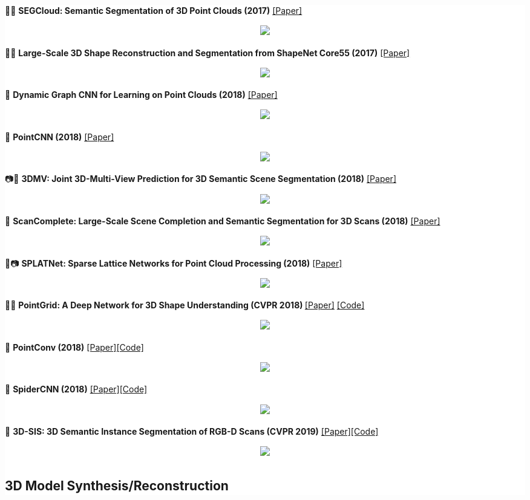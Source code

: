 :game_die::space_invader: <b>SEGCloud: Semantic Segmentation of 3D Point Clouds (2017)</b> [[Paper]](https://arxiv.org/pdf/1710.07563.pdf)
<p align="center"><img width="55%" src="https://github.com/timzhang642/3D-Machine-Learning/blob/master/imgs/SEGCloud.png" /></p>

:game_die::space_invader: <b>Large-Scale 3D Shape Reconstruction and Segmentation from ShapeNet Core55 (2017)</b> [[Paper]](https://arxiv.org/pdf/1710.06104.pdf)
<p align="center"><img width="40%" src="https://github.com/timzhang642/3D-Machine-Learning/blob/master/imgs/Core55.png" /></p>

:game_die: <b>Dynamic Graph CNN for Learning on Point Clouds (2018)</b> [[Paper]](https://arxiv.org/pdf/1801.07829.pdf)
<p align="center"><img width="50%" src="https://liuziwei7.github.io/homepage_files/dynamicgcnn_logo.png" /></p>

:game_die: <b>PointCNN (2018)</b> [[Paper]](https://yangyanli.github.io/PointCNN/)
<p align="center"><img width="50%" src="http://yangyan.li/images/paper/pointcnn.png" /></p>

:camera::space_invader: <b>3DMV: Joint 3D-Multi-View Prediction for 3D Semantic Scene Segmentation (2018)</b> [[Paper]](https://arxiv.org/pdf/1803.10409.pdf)
<p align="center"><img width="50%" src="https://github.com/angeladai/3DMV/blob/master/images/teaser.jpg" /></p>

:space_invader: <b>ScanComplete: Large-Scale Scene Completion and Semantic Segmentation for 3D Scans (2018)</b> [[Paper]](https://arxiv.org/pdf/1712.10215.pdf) 
<p align="center"><img width="50%" src="https://github.com/angeladai/ScanComplete/blob/master/images/teaser_mesh.jpg" /></p>

:game_die::camera: <b>SPLATNet: Sparse Lattice Networks for Point Cloud Processing (2018)</b> [[Paper]](https://arxiv.org/pdf/1802.08275.pdf)
<p align="center"><img width="50%" src="https://github.com/timzhang642/3D-Machine-Learning/blob/master/imgs/SPLATNet-%20Sparse%20Lattice%20Networks%20for%20Point%20Cloud%20Processing.jpeg" /></p>

:game_die::space_invader: <b>PointGrid: A Deep Network for 3D Shape Understanding (CVPR 2018) </b> [[Paper]](http://openaccess.thecvf.com/content_cvpr_2018/papers/Le_PointGrid_A_Deep_CVPR_2018_paper.pdf) [[Code]](https://github.com/trucleduc/PointGrid)
<p align="center"><img width="50%" src="https://github.com/timzhang642/3D-Machine-Learning/blob/master/imgs/PointGrid-%20A%20Deep%20Network%20for%203D%20Shape%20Understanding%20(2018).jpeg" /></p>

:game_die: <b>PointConv (2018)</b> [[Paper]](https://github.com/DylanWusee/pointconv/tree/master/imgs)[[Code]](https://github.com/DylanWusee/pointconv/tree/master/imgs)
<p align="center"><img width="50%" src="https://pics4.baidu.com/feed/8b82b9014a90f603272fe29f88ef061fb251ed49.jpeg?token=b23e1dbbaeaf12ffe3d168bd997a8d66&s=01307D328FE07C010C69C1CE0000D0B3" /></p>

:game_die: <b>SpiderCNN (2018)</b> [[Paper]](https://github.com/xyf513/SpiderCNN)[[Code]](https://github.com/xyf513/SpiderCNN)
<p align="center"><img width="50%" src="http://5b0988e595225.cdn.sohucs.com/images/20181109/45c3b670e67f43b288791c650fb7fb0b.jpeg" /></p>

:space_invader: <b>3D-SIS: 3D Semantic Instance Segmentation of RGB-D Scans (CVPR 2019)</b> [[Paper]](https://arxiv.org/pdf/1812.07003.pdf)[[Code]](https://github.com/Sekunde/3D-SIS)
<p align="center"><img width="50%" src="http://www.niessnerlab.org/papers/2019/6sis/teaser.jpg" /></p>

<a name="3d_synthesis" />

## 3D Model Synthesis/Reconstruction

<a name="3d_synthesis_model_based" />
